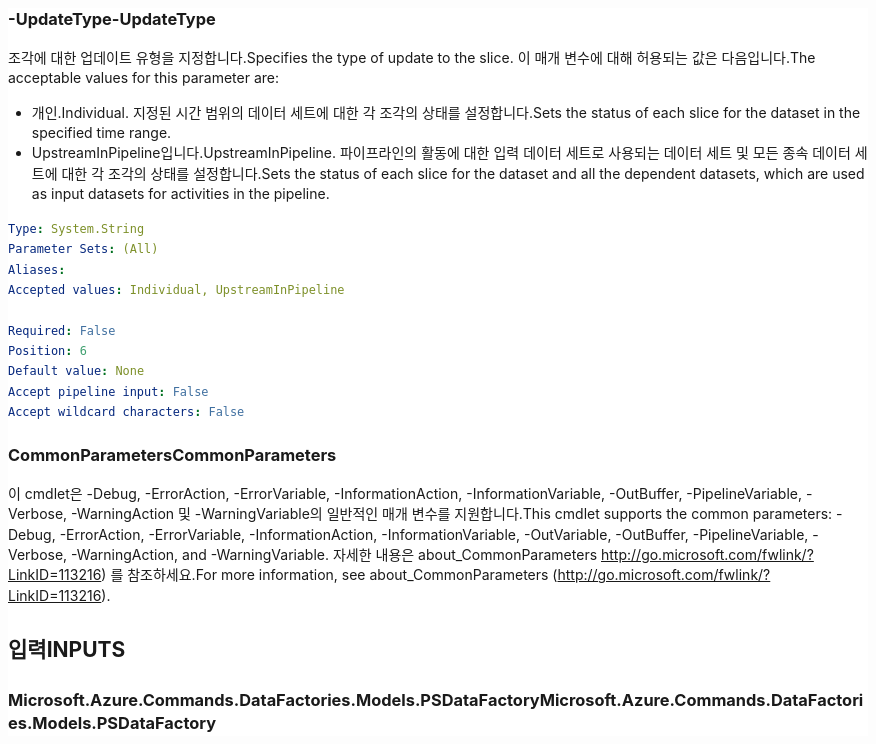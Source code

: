 ### <span data-ttu-id="bfabd-150">-UpdateType</span><span class="sxs-lookup"><span data-stu-id="bfabd-150">-UpdateType</span></span>
<span data-ttu-id="bfabd-151">조각에 대한 업데이트 유형을 지정합니다.</span><span class="sxs-lookup"><span data-stu-id="bfabd-151">Specifies the type of update to the slice.</span></span>
<span data-ttu-id="bfabd-152">이 매개 변수에 대해 허용되는 값은 다음입니다.</span><span class="sxs-lookup"><span data-stu-id="bfabd-152">The acceptable values for this parameter are:</span></span>
- <span data-ttu-id="bfabd-153">개인.</span><span class="sxs-lookup"><span data-stu-id="bfabd-153">Individual.</span></span>
<span data-ttu-id="bfabd-154">지정된 시간 범위의 데이터 세트에 대한 각 조각의 상태를 설정합니다.</span><span class="sxs-lookup"><span data-stu-id="bfabd-154">Sets the status of each slice for the dataset in the specified time range.</span></span> 
- <span data-ttu-id="bfabd-155">UpstreamInPipeline입니다.</span><span class="sxs-lookup"><span data-stu-id="bfabd-155">UpstreamInPipeline.</span></span>
<span data-ttu-id="bfabd-156">파이프라인의 활동에 대한 입력 데이터 세트로 사용되는 데이터 세트 및 모든 종속 데이터 세트에 대한 각 조각의 상태를 설정합니다.</span><span class="sxs-lookup"><span data-stu-id="bfabd-156">Sets the status of each slice for the dataset and all the dependent datasets, which are used as input datasets for activities in the pipeline.</span></span>

```yaml
Type: System.String
Parameter Sets: (All)
Aliases:
Accepted values: Individual, UpstreamInPipeline

Required: False
Position: 6
Default value: None
Accept pipeline input: False
Accept wildcard characters: False
```

### <span data-ttu-id="bfabd-157">CommonParameters</span><span class="sxs-lookup"><span data-stu-id="bfabd-157">CommonParameters</span></span>
<span data-ttu-id="bfabd-158">이 cmdlet은 -Debug, -ErrorAction, -ErrorVariable, -InformationAction, -InformationVariable, -OutBuffer, -PipelineVariable, -Verbose, -WarningAction 및 -WarningVariable의 일반적인 매개 변수를 지원합니다.</span><span class="sxs-lookup"><span data-stu-id="bfabd-158">This cmdlet supports the common parameters: -Debug, -ErrorAction, -ErrorVariable, -InformationAction, -InformationVariable, -OutVariable, -OutBuffer, -PipelineVariable, -Verbose, -WarningAction, and -WarningVariable.</span></span> <span data-ttu-id="bfabd-159">자세한 내용은 about_CommonParameters http://go.microsoft.com/fwlink/?LinkID=113216) 를 참조하세요.</span><span class="sxs-lookup"><span data-stu-id="bfabd-159">For more information, see about_CommonParameters (http://go.microsoft.com/fwlink/?LinkID=113216).</span></span>

## <span data-ttu-id="bfabd-160">입력</span><span class="sxs-lookup"><span data-stu-id="bfabd-160">INPUTS</span></span>

### <span data-ttu-id="bfabd-161">Microsoft.Azure.Commands.DataFactories.Models.PSDataFactory</span><span class="sxs-lookup"><span data-stu-id="bfabd-161">Microsoft.Azure.Commands.DataFactories.Models.PSDataFactory</span></span>
